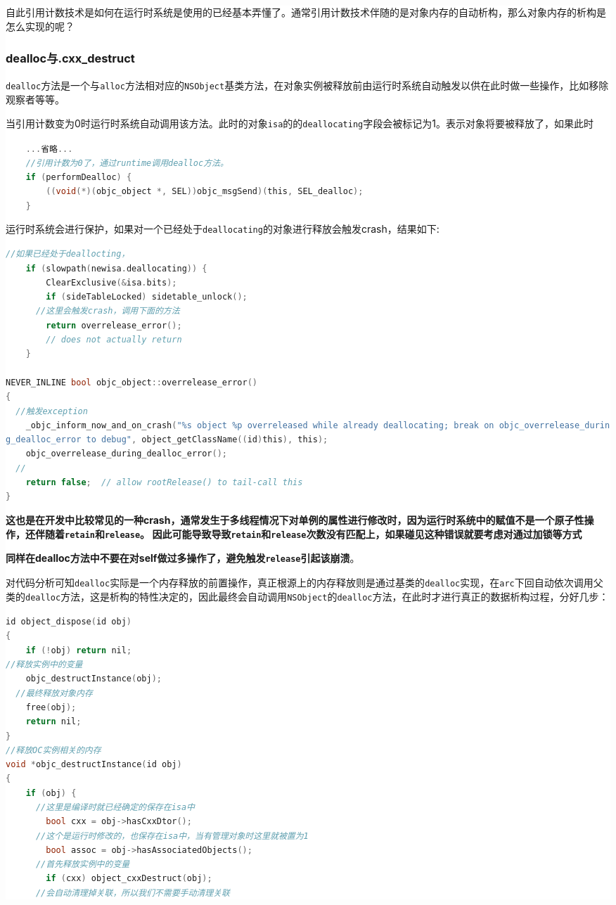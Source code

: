 自此引用计数技术是如何在运行时系统是使用的已经基本弄懂了。通常引用计数技术伴随的是对象内存的自动析构，那么对象内存的析构是怎么实现的呢？

### dealloc与.cxx_destruct

`dealloc`方法是一个与`alloc`方法相对应的`NSObject`基类方法，在对象实例被释放前由运行时系统自动触发以供在此时做一些操作，比如移除观察者等等。

当引用计数变为0时运行时系统自动调用该方法。此时的对象`isa`的的`deallocating`字段会被标记为1。表示对象将要被释放了，如果此时

```c
    ...省略...
    //引用计数为0了，通过runtime调用dealloc方法。
    if (performDealloc) {
        ((void(*)(objc_object *, SEL))objc_msgSend)(this, SEL_dealloc);
    }
```

运行时系统会进行保护，如果对一个已经处于`deallocating`的对象进行释放会触发crash，结果如下:

```c
//如果已经处于deallocting，
    if (slowpath(newisa.deallocating)) {
        ClearExclusive(&isa.bits);
        if (sideTableLocked) sidetable_unlock();
      //这里会触发crash，调用下面的方法
        return overrelease_error();
        // does not actually return
    }

NEVER_INLINE bool objc_object::overrelease_error()
{
  //触发exception
    _objc_inform_now_and_on_crash("%s object %p overreleased while already deallocating; break on objc_overrelease_during_dealloc_error to debug", object_getClassName((id)this), this);
    objc_overrelease_during_dealloc_error();
  //
    return false;  // allow rootRelease() to tail-call this
}
```

**这也是在开发中比较常见的一种crash，通常发生于多线程情况下对单例的属性进行修改时，因为运行时系统中的赋值不是一个原子性操作，还伴随着`retain`和`release`。 因此可能导致导致`retain`和`release`次数没有匹配上，如果碰见这种错误就要考虑对通过加锁等方式**

**同样在dealloc方法中不要在对self做过多操作了，避免触发`release`引起该崩溃**。

对代码分析可知`dealloc`实际是一个内存释放的前置操作，真正根源上的内存释放则是通过基类的`dealloc`实现，在`arc`下回自动依次调用父类的`dealloc`方法，这是析构的特性决定的，因此最终会自动调用`NSObject`的`dealloc`方法，在此时才进行真正的数据析构过程，分好几步：

```c
id object_dispose(id obj)
{
    if (!obj) return nil;
//释放实例中的变量
    objc_destructInstance(obj);    
  //最终释放对象内存
    free(obj);
    return nil;
}
//释放OC实例相关的内存
void *objc_destructInstance(id obj) 
{
    if (obj) {
      //这里是编译时就已经确定的保存在isa中
        bool cxx = obj->hasCxxDtor();
      //这个是运行时修改的，也保存在isa中，当有管理对象时这里就被置为1
        bool assoc = obj->hasAssociatedObjects();
      //首先释放实例中的变量
        if (cxx) object_cxxDestruct(obj);
      //会自动清理掉关联，所以我们不需要手动清理关联
```